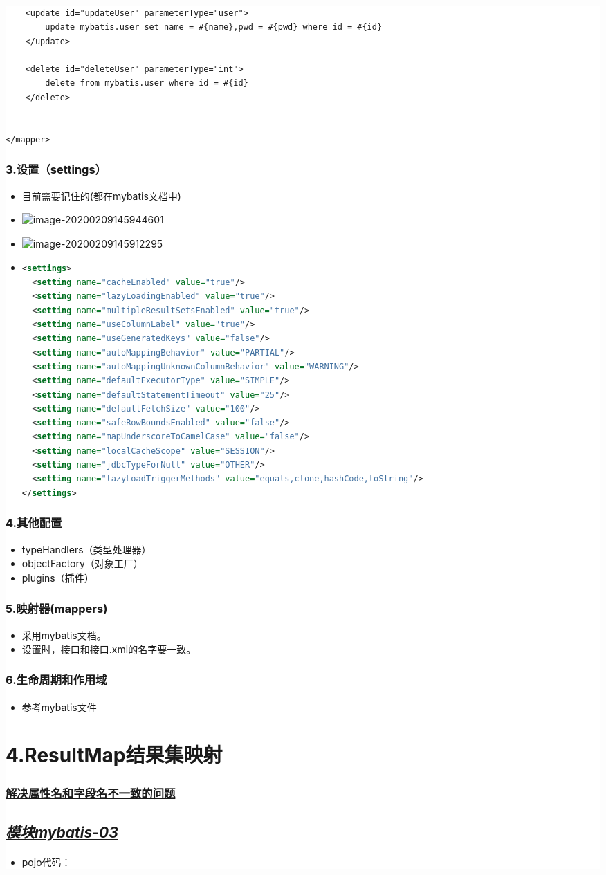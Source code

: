   ```
      <update id="updateUser" parameterType="user">
          update mybatis.user set name = #{name},pwd = #{pwd} where id = #{id}
      </update>
  
      <delete id="deleteUser" parameterType="int">
          delete from mybatis.user where id = #{id}
      </delete>
  
  
  </mapper>
  ```

### 3.设置（settings）

- 目前需要记住的(都在mybatis文档中)

- ![image-20200209145944601](C:\Users\91566\AppData\Roaming\Typora\typora-user-images\image-20200209145944601.png)

- ![image-20200209145912295](C:\Users\91566\AppData\Roaming\Typora\typora-user-images\image-20200209145912295.png)

- ```xml
  <settings>
    <setting name="cacheEnabled" value="true"/>
    <setting name="lazyLoadingEnabled" value="true"/>
    <setting name="multipleResultSetsEnabled" value="true"/>
    <setting name="useColumnLabel" value="true"/>
    <setting name="useGeneratedKeys" value="false"/>
    <setting name="autoMappingBehavior" value="PARTIAL"/>
    <setting name="autoMappingUnknownColumnBehavior" value="WARNING"/>
    <setting name="defaultExecutorType" value="SIMPLE"/>
    <setting name="defaultStatementTimeout" value="25"/>
    <setting name="defaultFetchSize" value="100"/>
    <setting name="safeRowBoundsEnabled" value="false"/>
    <setting name="mapUnderscoreToCamelCase" value="false"/>
    <setting name="localCacheScope" value="SESSION"/>
    <setting name="jdbcTypeForNull" value="OTHER"/>
    <setting name="lazyLoadTriggerMethods" value="equals,clone,hashCode,toString"/>
  </settings>
  ```

### 4.其他配置

- typeHandlers（类型处理器）
- objectFactory（对象工厂）
- plugins（插件）

### 5.映射器(mappers)

- 采用mybatis文档。
- 设置时，接口和接口.xml的名字要一致。

### 6.生命周期和作用域

- 参考mybatis文件

# 4.ResultMap结果集映射

### **<u>解决属性名和字段名不一致的问题</u>**

## <u>*模块mybatis-03*</u>

- pojo代码：

  ```